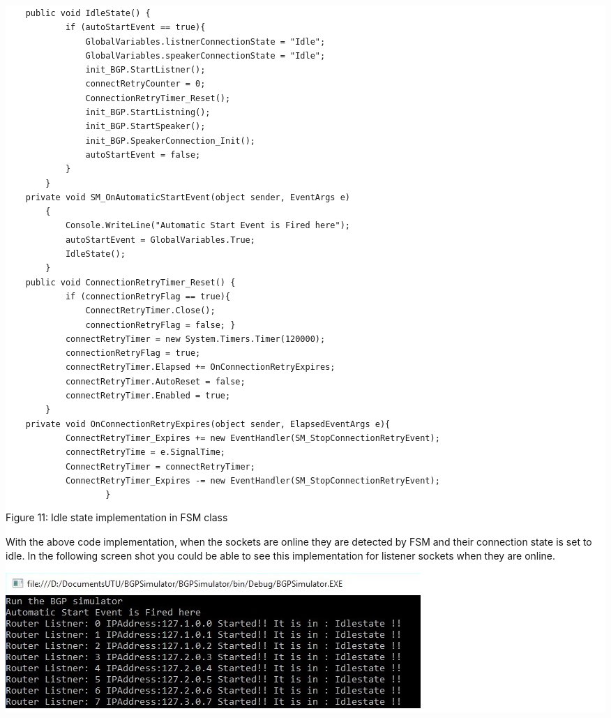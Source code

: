 ```
	public void IdleState() {            
            if (autoStartEvent == true){
                GlobalVariables.listnerConnectionState = "Idle";
                GlobalVariables.speakerConnectionState = "Idle";
                init_BGP.StartListner();             
                connectRetryCounter = 0;
                ConnectionRetryTimer_Reset();
                init_BGP.StartListning();
                init_BGP.StartSpeaker();
                init_BGP.SpeakerConnection_Init();
                autoStartEvent = false;
            }
        }
 	private void SM_OnAutomaticStartEvent(object sender, EventArgs e)
        {
            Console.WriteLine("Automatic Start Event is Fired here");
            autoStartEvent = GlobalVariables.True;
            IdleState();
        }
	public void ConnectionRetryTimer_Reset() {
            if (connectionRetryFlag == true){
                ConnectRetryTimer.Close();
                connectionRetryFlag = false; }
            connectRetryTimer = new System.Timers.Timer(120000);
            connectionRetryFlag = true;
            connectRetryTimer.Elapsed += OnConnectionRetryExpires;
            connectRetryTimer.AutoReset = false;
            connectRetryTimer.Enabled = true;
        }
	private void OnConnectionRetryExpires(object sender, ElapsedEventArgs e){
            ConnectRetryTimer_Expires += new EventHandler(SM_StopConnectionRetryEvent);
            connectRetryTime = e.SignalTime;
            ConnectRetryTimer = connectRetryTimer;
            ConnectRetryTimer_Expires -= new EventHandler(SM_StopConnectionRetryEvent);
                    }
```

Figure 11: Idle state implementation in FSM class

With the above code implementation, when the sockets are online they are detected by FSM and their connection state is set to idle. In the following screen shot you could be able to see this implementation for listener sockets when they are online.

![img](https://github.com/dinesh2043/BGP-Simulation-/blob/master/img3.jpg)
 